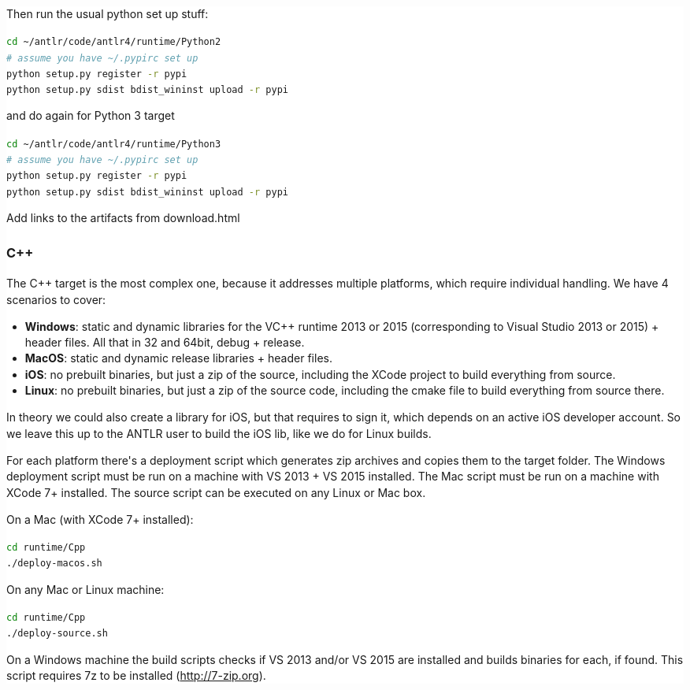Then run the usual python set up stuff:

```bash
cd ~/antlr/code/antlr4/runtime/Python2
# assume you have ~/.pypirc set up
python setup.py register -r pypi
python setup.py sdist bdist_wininst upload -r pypi
```

and do again for Python 3 target

```bash
cd ~/antlr/code/antlr4/runtime/Python3
# assume you have ~/.pypirc set up
python setup.py register -r pypi
python setup.py sdist bdist_wininst upload -r pypi
```

Add links to the artifacts from download.html

### C++

The C++ target is the most complex one, because it addresses multiple platforms, which require individual handling. We have 4 scenarios to cover:

* **Windows**: static and dynamic libraries for the VC++ runtime 2013 or 2015 (corresponding to Visual Studio 2013 or 2015) + header files. All that in 32 and 64bit, debug + release.
* **MacOS**: static and dynamic release libraries + header files.
* **iOS**: no prebuilt binaries, but just a zip of the source, including the XCode project to build everything from source.
* **Linux**: no prebuilt binaries, but just a zip of the source code, including the cmake file to build everything from source there.

In theory we could also create a library for iOS, but that requires to sign it, which depends on an active iOS developer account. So we leave this up to the ANTLR user to build the iOS lib, like we do for Linux builds.

For each platform there's a deployment script which generates zip archives and copies them to the target folder. The Windows deployment script must be run on a machine with VS 2013 + VS 2015 installed. The Mac script must be run on a machine with XCode 7+ installed. The source script can be executed on any Linux or Mac box.

On a Mac (with XCode 7+ installed):

```bash
cd runtime/Cpp
./deploy-macos.sh
```

On any Mac or Linux machine:

```bash
cd runtime/Cpp
./deploy-source.sh
```

On a Windows machine the build scripts checks if VS 2013 and/or VS 2015 are installed and builds binaries for each, if found. This script requires 7z to be installed (http://7-zip.org).
